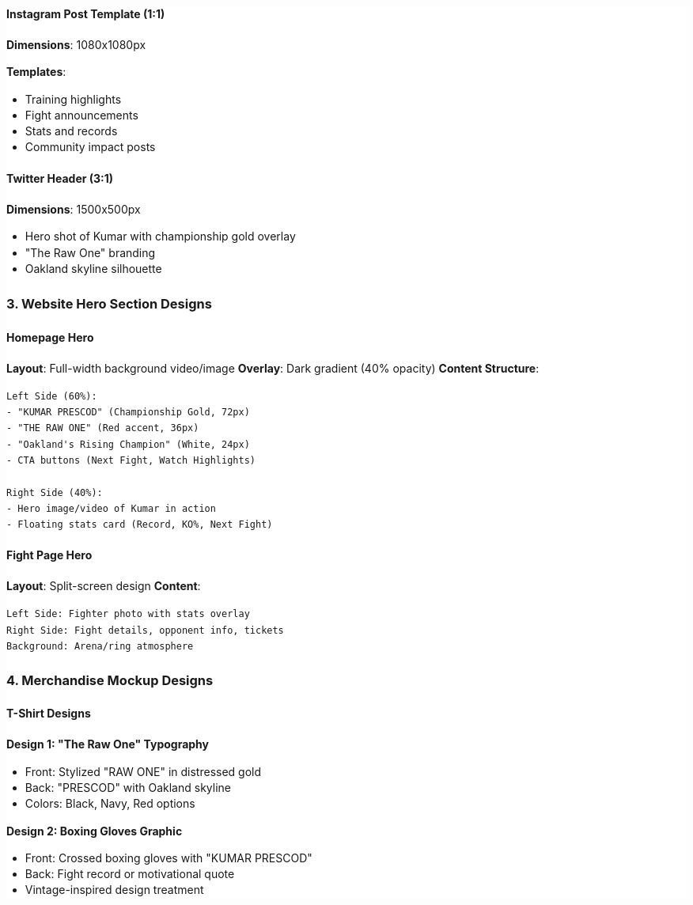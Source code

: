 #### Instagram Post Template (1:1)
**Dimensions**: 1080x1080px

**Templates**:
- Training highlights
- Fight announcements
- Stats and records
- Community impact posts

#### Twitter Header (3:1)
**Dimensions**: 1500x500px
- Hero shot of Kumar with championship gold overlay
- "The Raw One" branding
- Oakland skyline silhouette

### 3. Website Hero Section Designs

#### Homepage Hero
**Layout**: Full-width background video/image
**Overlay**: Dark gradient (40% opacity)
**Content Structure**:
```
Left Side (60%):
- "KUMAR PRESCOD" (Championship Gold, 72px)
- "THE RAW ONE" (Red accent, 36px)
- "Oakland's Rising Champion" (White, 24px)
- CTA buttons (Next Fight, Watch Highlights)

Right Side (40%):
- Hero image/video of Kumar in action
- Floating stats card (Record, KO%, Next Fight)
```

#### Fight Page Hero
**Layout**: Split-screen design
**Content**:
```
Left Side: Fighter photo with stats overlay
Right Side: Fight details, opponent info, tickets
Background: Arena/ring atmosphere
```

### 4. Merchandise Mockup Designs

#### T-Shirt Designs

**Design 1: "The Raw One" Typography**
- Front: Stylized "RAW ONE" in distressed gold
- Back: "PRESCOD" with Oakland skyline
- Colors: Black, Navy, Red options

**Design 2: Boxing Gloves Graphic**
- Front: Crossed boxing gloves with "KUMAR PRESCOD"
- Back: Fight record or motivational quote
- Vintage-inspired design treatment
